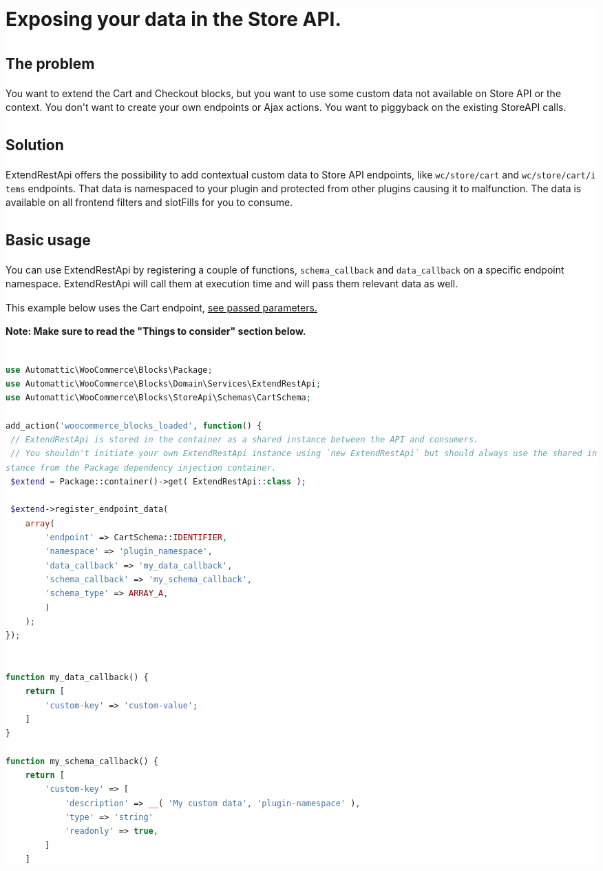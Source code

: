 # Exposing your data in the Store API.

## The problem
You want to extend the Cart and Checkout blocks, but you want to use some custom data not available on Store API or the context.
You don't want to create your own endpoints or Ajax actions. You want to piggyback on the existing StoreAPI calls.

## Solution
ExtendRestApi offers the possibility to add contextual custom data to Store API endpoints, like `wc/store/cart` and `wc/store/cart/items` endpoints.
That data is namespaced to your plugin and protected from other plugins causing it to malfunction.
The data is available on all frontend filters and slotFills for you to consume.

## Basic usage
You can use ExtendRestApi by registering a couple of functions, `schema_callback` and `data_callback` on a specific endpoint namespace. ExtendRestApi will call them at execution time and will pass them relevant data as well.

This example below uses the Cart endpoint, [see passed parameters.](./available-endpoints-to-extend.md#wcstorecart)

**Note: Make sure to read the "Things to consider" section below.**

```PHP

use Automattic\WooCommerce\Blocks\Package;
use Automattic\WooCommerce\Blocks\Domain\Services\ExtendRestApi;
use Automattic\WooCommerce\Blocks\StoreApi\Schemas\CartSchema;

add_action('woocommerce_blocks_loaded', function() {
 // ExtendRestApi is stored in the container as a shared instance between the API and consumers.
 // You shouldn't initiate your own ExtendRestApi instance using `new ExtendRestApi` but should always use the shared instance from the Package dependency injection container.
 $extend = Package::container()->get( ExtendRestApi::class );

 $extend->register_endpoint_data(
	array(
		'endpoint' => CartSchema::IDENTIFIER,
		'namespace' => 'plugin_namespace',
		'data_callback' => 'my_data_callback',
		'schema_callback' => 'my_schema_callback',
		'schema_type' => ARRAY_A,
		)
	);
});


function my_data_callback() {
	return [
		'custom-key' => 'custom-value';
	]
}

function my_schema_callback() {
	return [
		'custom-key' => [
			'description' => __( 'My custom data', 'plugin-namespace' ),
			'type' => 'string'
			'readonly' => true,
		]
	]
```